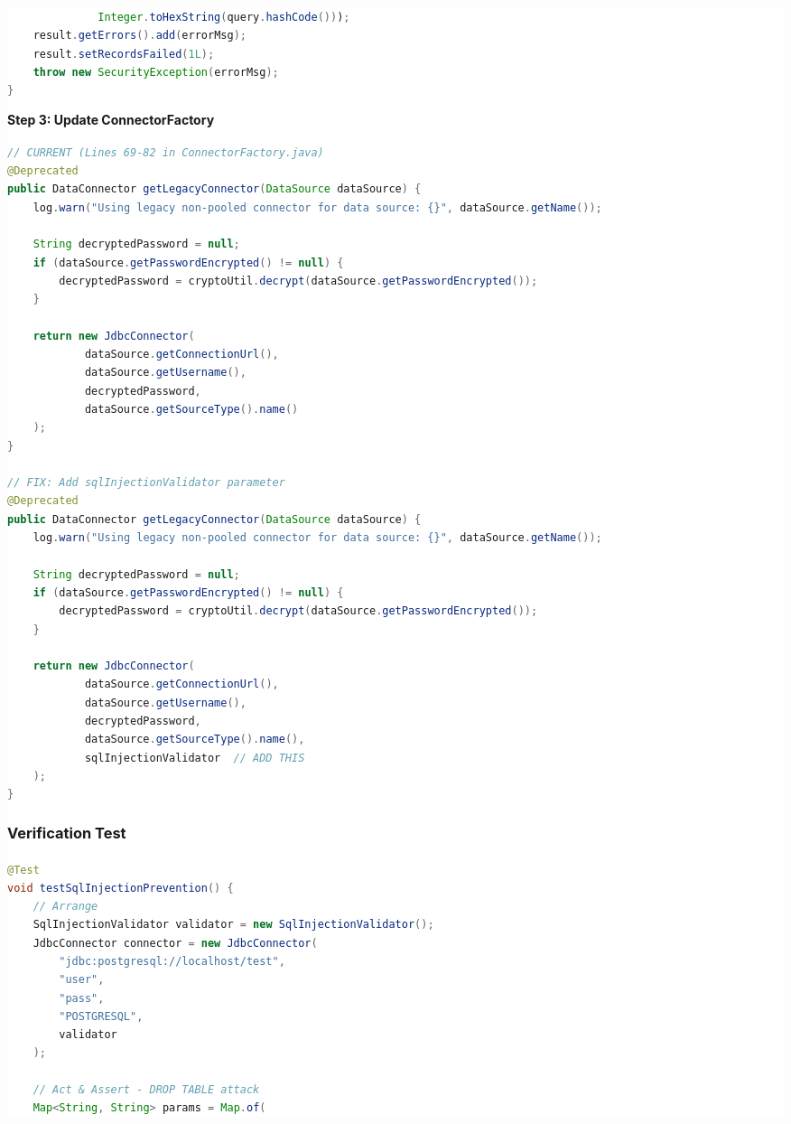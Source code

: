 ```java
              Integer.toHexString(query.hashCode()));
    result.getErrors().add(errorMsg);
    result.setRecordsFailed(1L);
    throw new SecurityException(errorMsg);
}
```

**Step 3: Update ConnectorFactory**

```java
// CURRENT (Lines 69-82 in ConnectorFactory.java)
@Deprecated
public DataConnector getLegacyConnector(DataSource dataSource) {
    log.warn("Using legacy non-pooled connector for data source: {}", dataSource.getName());

    String decryptedPassword = null;
    if (dataSource.getPasswordEncrypted() != null) {
        decryptedPassword = cryptoUtil.decrypt(dataSource.getPasswordEncrypted());
    }

    return new JdbcConnector(
            dataSource.getConnectionUrl(),
            dataSource.getUsername(),
            decryptedPassword,
            dataSource.getSourceType().name()
    );
}

// FIX: Add sqlInjectionValidator parameter
@Deprecated
public DataConnector getLegacyConnector(DataSource dataSource) {
    log.warn("Using legacy non-pooled connector for data source: {}", dataSource.getName());

    String decryptedPassword = null;
    if (dataSource.getPasswordEncrypted() != null) {
        decryptedPassword = cryptoUtil.decrypt(dataSource.getPasswordEncrypted());
    }

    return new JdbcConnector(
            dataSource.getConnectionUrl(),
            dataSource.getUsername(),
            decryptedPassword,
            dataSource.getSourceType().name(),
            sqlInjectionValidator  // ADD THIS
    );
}
```

### Verification Test

```java
@Test
void testSqlInjectionPrevention() {
    // Arrange
    SqlInjectionValidator validator = new SqlInjectionValidator();
    JdbcConnector connector = new JdbcConnector(
        "jdbc:postgresql://localhost/test",
        "user",
        "pass",
        "POSTGRESQL",
        validator
    );

    // Act & Assert - DROP TABLE attack
    Map<String, String> params = Map.of(
```